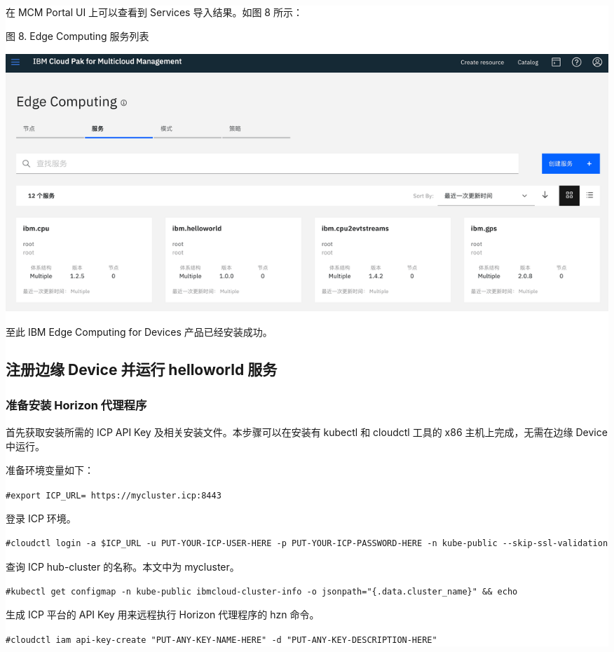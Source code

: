 在 MCM Portal UI 上可以查看到 Services 导入结果。如图 8 所示：

图 8\. Edge Computing 服务列表

![Edge Computing 服务列表](img/5bc7ead9044cb6a039cbee0fe78c3ba4.png)

至此 IBM Edge Computing for Devices 产品已经安装成功。

## 注册边缘 Device 并运行 helloworld 服务

### 准备安装 Horizon 代理程序

首先获取安装所需的 ICP API Key 及相关安装文件。本步骤可以在安装有 kubectl 和 cloudctl 工具的 x86 主机上完成，无需在边缘 Device 中运行。

准备环境变量如下：

```
#export ICP_URL= https://mycluster.icp:8443 
```

登录 ICP 环境。

```
#cloudctl login -a $ICP_URL -u PUT-YOUR-ICP-USER-HERE -p PUT-YOUR-ICP-PASSWORD-HERE -n kube-public --skip-ssl-validation 
```

查询 ICP hub-cluster 的名称。本文中为 mycluster。

```
#kubectl get configmap -n kube-public ibmcloud-cluster-info -o jsonpath="{.data.cluster_name}" && echo 
```

生成 ICP 平台的 API Key 用来远程执行 Horizon 代理程序的 hzn 命令。

```
#cloudctl iam api-key-create "PUT-ANY-KEY-NAME-HERE" -d "PUT-ANY-KEY-DESCRIPTION-HERE" 
```
